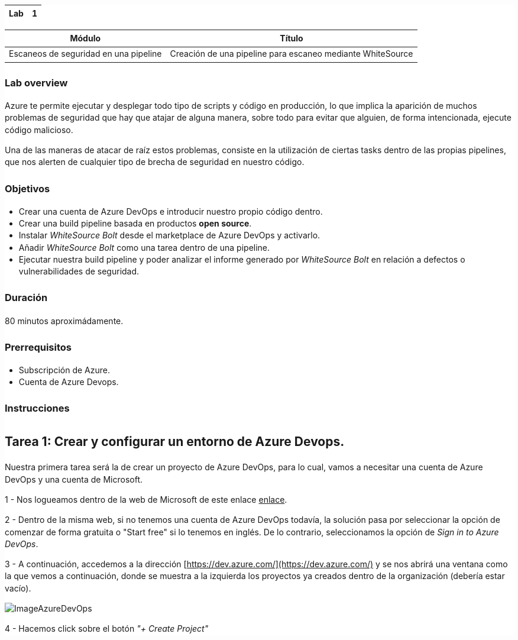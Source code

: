 
| Lab |  1  |
| --  | -- |

| Módulo | Título | 
| --  | -- |
| Escaneos de seguridad en una pipeline | Creación de una pipeline para escaneo mediante WhiteSource |

### Lab overview
Azure te permite ejecutar y desplegar todo tipo de scripts y código en producción, lo que implica la aparición de muchos problemas de seguridad que hay que atajar de alguna manera, sobre todo para evitar que alguien, de forma intencionada, ejecute código malicioso. 

Una de las maneras de atacar de raíz estos problemas, consiste en la utilización de ciertas tasks dentro de las propias pipelines, que nos alerten de cualquier tipo de brecha de seguridad en nuestro código.

### Objetivos
- Crear una cuenta de Azure DevOps e introducir nuestro propio código dentro.
- Crear una build pipeline basada en productos **open source**.
- Instalar _WhiteSource Bolt_ desde el marketplace de Azure DevOps y activarlo.
- Añadir _WhiteSource Bolt_ como una tarea dentro de una pipeline.
- Ejecutar nuestra build pipeline y poder analizar el informe generado por _WhiteSource Bolt_ en relación a defectos o vulnerabilidades de seguridad.

### Duración
80 minutos aproximádamente.

### Prerrequisitos
- Subscripción de Azure.
- Cuenta de Azure Devops.

### Instrucciones
## Tarea 1: Crear y configurar un entorno de Azure Devops.
Nuestra primera tarea será la de crear un proyecto de Azure DevOps, para lo cual, vamos a necesitar una cuenta de Azure DevOps y una cuenta de Microsoft.

1 - Nos logueamos dentro de la web de Microsoft de este enlace [enlace](https://azure.microsoft.com/en-us/services/devops/).

2 - Dentro de la misma web, si no tenemos una cuenta de Azure DevOps todavía, la solución pasa por seleccionar la opción de comenzar de forma gratuita o "Start free" si lo tenemos en inglés. De lo contrario, seleccionamos la opción de _Sign in to Azure DevOps_.

3 - A continuación, accedemos a la dirección [https://dev.azure.com/](https://dev.azure.com/) y se nos abrirá una ventana como la que vemos a continuación, donde se muestra a la izquierda los proyectos ya creados dentro de la organización (debería estar vacío).

![ImageAzureDevOps](./images/ImageAzureDevOps.png)

4 - Hacemos click sobre el botón _"+ Create Project"_
